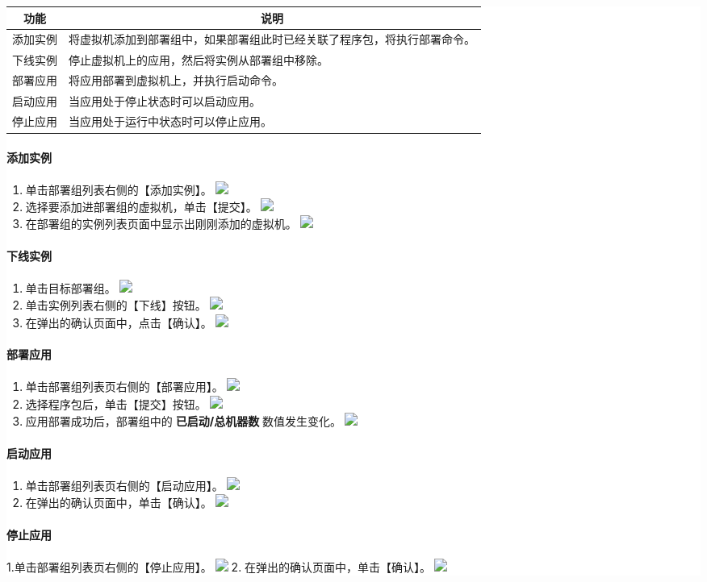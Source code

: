 |功能|说明|
|---|---|
|添加实例 |将虚拟机添加到部署组中，如果部署组此时已经关联了程序包，将执行部署命令。|
|下线实例|停止虚拟机上的应用，然后将实例从部署组中移除。|
|部署应用|将应用部署到虚拟机上，并执行启动命令。|
|启动应用|当应用处于停止状态时可以启动应用。|
|停止应用|当应用处于运行中状态时可以停止应用。|

#### 添加实例

1. 单击部署组列表右侧的【添加实例】。
![](https://main.qcloudimg.com/raw/37fc0a97a0f9cfb604aabbbfa08716ba.png)
2. 选择要添加进部署组的虚拟机，单击【提交】。
![](https://main.qcloudimg.com/raw/faec0361e818ebd5d493380bd9f5a0f3.png)
3. 在部署组的实例列表页面中显示出刚刚添加的虚拟机。
![](https://main.qcloudimg.com/raw/4b3008ff2108c1685c9d829ecf93f7a7.png)

#### 下线实例
1. 单击目标部署组。
![](https://main.qcloudimg.com/raw/ddb085ca8872b32713bfe08110a0425b.png)
2. 单击实例列表右侧的【下线】按钮。
![](https://main.qcloudimg.com/raw/a2e3fc807fee1ccc91a69181b2949135.png)
3. 在弹出的确认页面中，点击【确认】。
![](https://main.qcloudimg.com/raw/2a0231eb532448e01b1e9860ed80fb62.png)

#### 部署应用
1. 单击部署组列表页右侧的【部署应用】。
![](https://main.qcloudimg.com/raw/5913a88a12e8a8095cd470ae656b1388.png)
2. 选择程序包后，单击【提交】按钮。
![](https://main.qcloudimg.com/raw/71a1026c426930c4b141b3f93bb65f6e.png)
3. 应用部署成功后，部署组中的 **已启动/总机器数** 数值发生变化。
![](https://main.qcloudimg.com/raw/98c3e032bd4ba13a2f8f5cd9697b8dcc.png)

#### 启动应用
1. 单击部署组列表页右侧的【启动应用】。
![](https://main.qcloudimg.com/raw/20f4fa7b81fe6e1363c05fdb59672a67.png)
2. 在弹出的确认页面中，单击【确认】。
![](https://main.qcloudimg.com/raw/4048554f86f07a8db2f27c2a6bfebbd5.png)

#### 停止应用
1.单击部署组列表页右侧的【停止应用】。
![](https://main.qcloudimg.com/raw/ffcd4c41750f4d708c805ca231a72a82.png)
2. 在弹出的确认页面中，单击【确认】。
![](https://main.qcloudimg.com/raw/21876588443b90b1e370f3aa295b4bbf.png)
